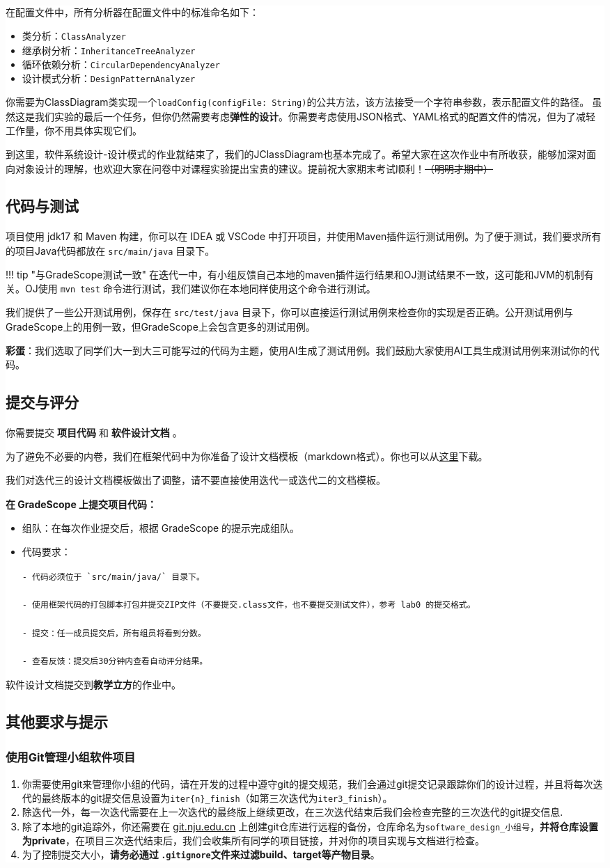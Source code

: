 在配置文件中，所有分析器在配置文件中的标准命名如下：

- 类分析：`ClassAnalyzer`
- 继承树分析：`InheritanceTreeAnalyzer`
- 循环依赖分析：`CircularDependencyAnalyzer`
- 设计模式分析：`DesignPatternAnalyzer`

你需要为ClassDiagram类实现一个`loadConfig(configFile: String)`的公共方法，该方法接受一个字符串参数，表示配置文件的路径。
虽然这是我们实验的最后一个任务，但你仍然需要考虑**弹性的设计**。你需要考虑使用JSON格式、YAML格式的配置文件的情况，但为了减轻工作量，你不用具体实现它们。

到这里，软件系统设计-设计模式的作业就结束了，我们的JClassDiagram也基本完成了。希望大家在这次作业中有所收获，能够加深对面向对象设计的理解，也欢迎大家在问卷中对课程实验提出宝贵的建议。提前祝大家期末考试顺利！<del>（明明才期中）</del>

## 代码与测试

项目使用 jdk17 和 Maven 构建，你可以在 IDEA 或 VSCode 中打开项目，并使用Maven插件运行测试用例。为了便于测试，我们要求所有的项目Java代码都放在 `src/main/java` 目录下。

!!! tip "与GradeScope测试一致"
    在迭代一中，有小组反馈自己本地的maven插件运行结果和OJ测试结果不一致，这可能和JVM的机制有关。OJ使用 `mvn test` 命令进行测试，我们建议你在本地同样使用这个命令进行测试。

我们提供了一些公开测试用例，保存在 `src/test/java` 目录下，你可以直接运行测试用例来检查你的实现是否正确。公开测试用例与 GradeScope上的用例一致，但GradeScope上会包含更多的测试用例。

**彩蛋**：我们选取了同学们大一到大三可能写过的代码为主题，使用AI生成了测试用例。我们鼓励大家使用AI工具生成测试用例来测试你的代码。

## 提交与评分

你需要提交 **项目代码** 和 **软件设计文档** 。

为了避免不必要的内卷，我们在框架代码中为你准备了设计文档模板（markdown格式）。你也可以从[这里](https://git.nju.edu.cn/Nboxff/software_design_framework_2025/-/raw/main/docs/iter3_template.md?ref_type=heads&inline=false)下载。

我们对迭代三的设计文档模板做出了调整，请不要直接使用迭代一或迭代二的文档模板。

**在 GradeScope 上提交项目代码：**

- 组队：在每次作业提交后，根据 GradeScope 的提示完成组队。
- 代码要求：
  
      - 代码必须位于 `src/main/java/` 目录下。

      - 使用框架代码的打包脚本打包并提交ZIP文件（不要提交.class文件，也不要提交测试文件），参考 lab0 的提交格式。

      - 提交：任一成员提交后，所有组员将看到分数。

      - 查看反馈：提交后30分钟内查看自动评分结果。


软件设计文档提交到**教学立方**的作业中。

## 其他要求与提示

### 使用Git管理小组软件项目

1. 你需要使用git来管理你小组的代码，请在开发的过程中遵守git的提交规范，我们会通过git提交记录跟踪你们的设计过程，并且将每次迭代的最终版本的git提交信息设置为`iter{n}_finish`（如第三次迭代为`iter3_finish`）。
2. 除迭代一外，每⼀次迭代需要在上⼀次迭代的最终版上继续更改，在三次迭代结束后我们会检查完整的三次迭代的git提交信息.
3. 除了本地的git追踪外，你还需要在 [git.nju.edu.cn](https://git.nju.edu.cn/) 上创建git仓库进行远程的备份，仓库命名为`software_design_小组号`，**并将仓库设置为private**，在项目三次迭代结束后，我们会收集所有同学的项目链接，并对你的项目实现与文档进行检查。
4. 为了控制提交大小，**请务必通过 `.gitignore`文件来过滤build、target等产物目录**。
